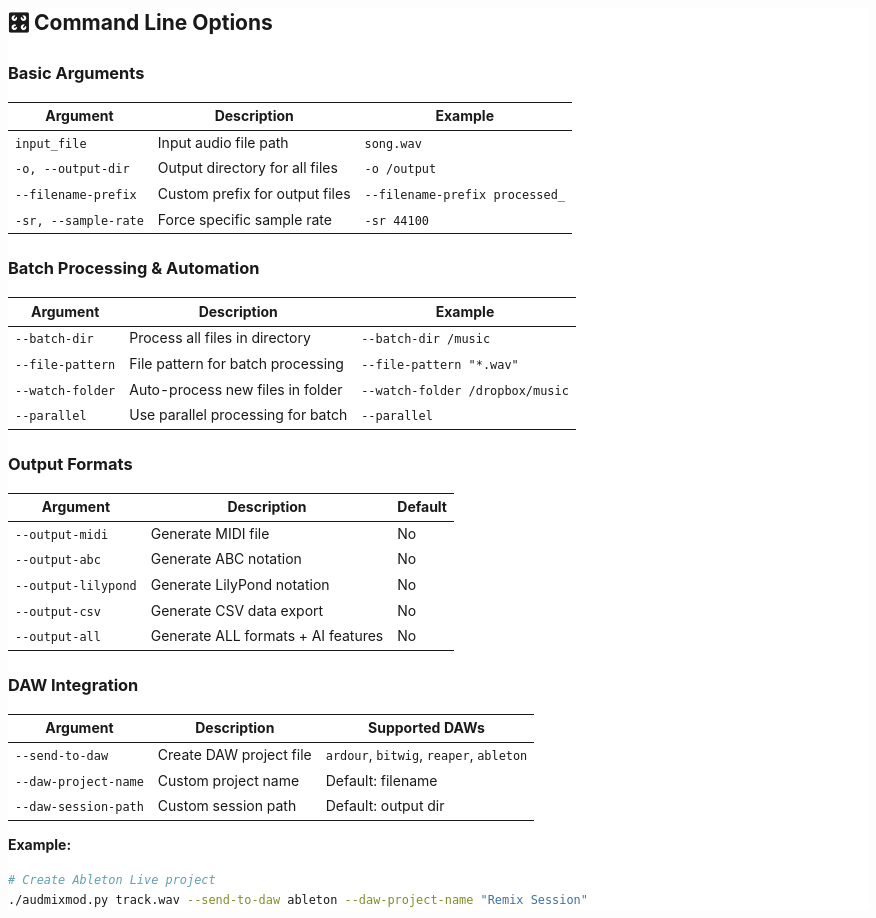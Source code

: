 ## 🎛️ Command Line Options

### Basic Arguments
| Argument | Description | Example |
|----------|-------------|---------|
| `input_file` | Input audio file path | `song.wav` |
| `-o, --output-dir` | Output directory for all files | `-o /output` |
| `--filename-prefix` | Custom prefix for output files | `--filename-prefix processed_` |
| `-sr, --sample-rate` | Force specific sample rate | `-sr 44100` |

### Batch Processing & Automation
| Argument | Description | Example |
|----------|-------------|---------|
| `--batch-dir` | Process all files in directory | `--batch-dir /music` |
| `--file-pattern` | File pattern for batch processing | `--file-pattern "*.wav"` |
| `--watch-folder` | Auto-process new files in folder | `--watch-folder /dropbox/music` |
| `--parallel` | Use parallel processing for batch | `--parallel` |

### Output Formats
| Argument | Description | Default |
|----------|-------------|---------|
| `--output-midi` | Generate MIDI file | No |
| `--output-abc` | Generate ABC notation | No |
| `--output-lilypond` | Generate LilyPond notation | No |
| `--output-csv` | Generate CSV data export | No |
| `--output-all` | Generate ALL formats + AI features | No |

### DAW Integration
| Argument | Description | Supported DAWs |
|----------|-------------|----------------|
| `--send-to-daw` | Create DAW project file | `ardour`, `bitwig`, `reaper`, `ableton` |
| `--daw-project-name` | Custom project name | Default: filename |
| `--daw-session-path` | Custom session path | Default: output dir |

**Example:**
```bash
# Create Ableton Live project
./audmixmod.py track.wav --send-to-daw ableton --daw-project-name "Remix Session"
```
